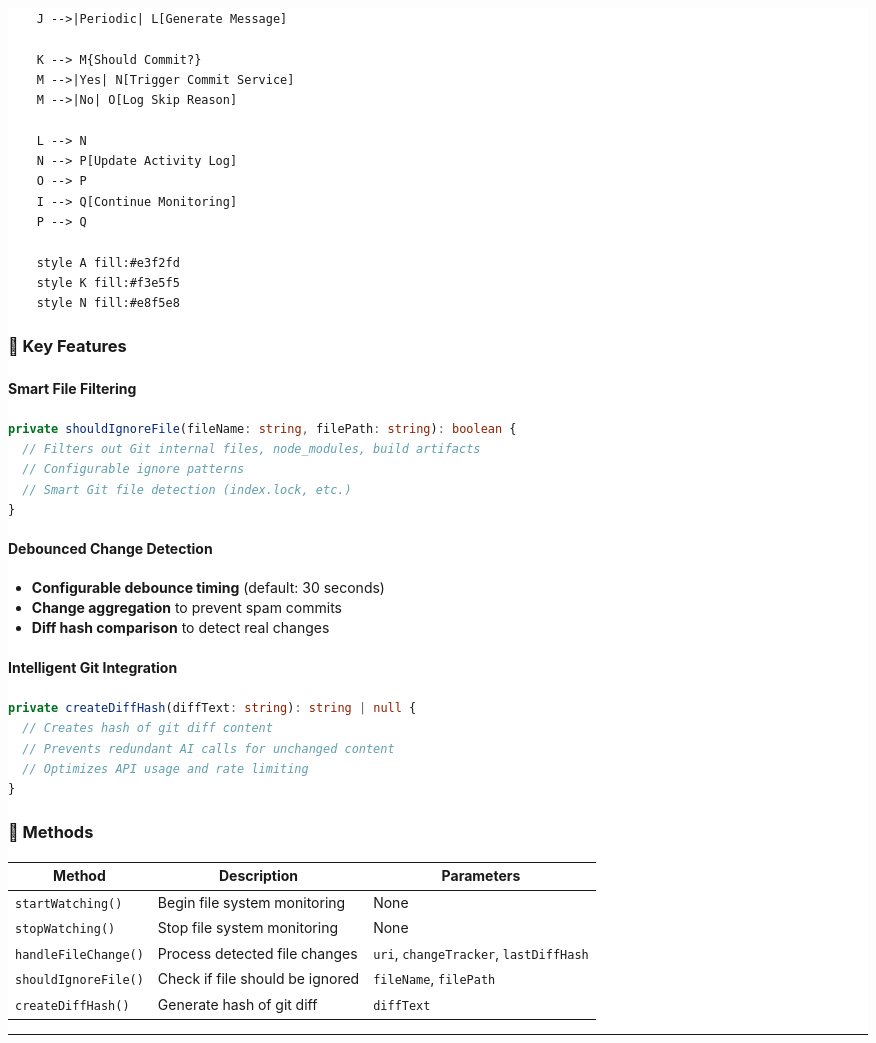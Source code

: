 ```mermaid
    J -->|Periodic| L[Generate Message]
    
    K --> M{Should Commit?}
    M -->|Yes| N[Trigger Commit Service]
    M -->|No| O[Log Skip Reason]
    
    L --> N
    N --> P[Update Activity Log]
    O --> P
    I --> Q[Continue Monitoring]
    P --> Q
    
    style A fill:#e3f2fd
    style K fill:#f3e5f5
    style N fill:#e8f5e8
```

### 🎯 Key Features

#### **Smart File Filtering**
```typescript
private shouldIgnoreFile(fileName: string, filePath: string): boolean {
  // Filters out Git internal files, node_modules, build artifacts
  // Configurable ignore patterns
  // Smart Git file detection (index.lock, etc.)
}
```

#### **Debounced Change Detection**
- **Configurable debounce timing** (default: 30 seconds)
- **Change aggregation** to prevent spam commits
- **Diff hash comparison** to detect real changes

#### **Intelligent Git Integration**
```typescript
private createDiffHash(diffText: string): string | null {
  // Creates hash of git diff content
  // Prevents redundant AI calls for unchanged content
  // Optimizes API usage and rate limiting
}
```

### 🔧 Methods

| Method | Description | Parameters |
|--------|-------------|------------|
| `startWatching()` | Begin file system monitoring | None |
| `stopWatching()` | Stop file system monitoring | None |
| `handleFileChange()` | Process detected file changes | `uri`, `changeTracker`, `lastDiffHash` |
| `shouldIgnoreFile()` | Check if file should be ignored | `fileName`, `filePath` |
| `createDiffHash()` | Generate hash of git diff | `diffText` |

---